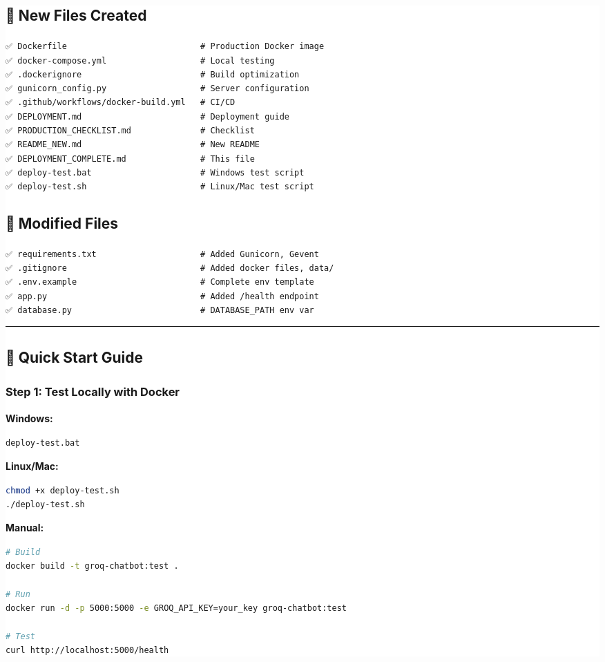 
## 📁 New Files Created

```
✅ Dockerfile                           # Production Docker image
✅ docker-compose.yml                   # Local testing
✅ .dockerignore                        # Build optimization
✅ gunicorn_config.py                   # Server configuration
✅ .github/workflows/docker-build.yml   # CI/CD
✅ DEPLOYMENT.md                        # Deployment guide
✅ PRODUCTION_CHECKLIST.md              # Checklist
✅ README_NEW.md                        # New README
✅ DEPLOYMENT_COMPLETE.md               # This file
✅ deploy-test.bat                      # Windows test script
✅ deploy-test.sh                       # Linux/Mac test script
```

## 📝 Modified Files

```
✅ requirements.txt                     # Added Gunicorn, Gevent
✅ .gitignore                           # Added docker files, data/
✅ .env.example                         # Complete env template
✅ app.py                               # Added /health endpoint
✅ database.py                          # DATABASE_PATH env var
```

---

## 🚀 Quick Start Guide

### Step 1: Test Locally with Docker

**Windows:**
```cmd
deploy-test.bat
```

**Linux/Mac:**
```bash
chmod +x deploy-test.sh
./deploy-test.sh
```

**Manual:**
```bash
# Build
docker build -t groq-chatbot:test .

# Run
docker run -d -p 5000:5000 -e GROQ_API_KEY=your_key groq-chatbot:test

# Test
curl http://localhost:5000/health
```
